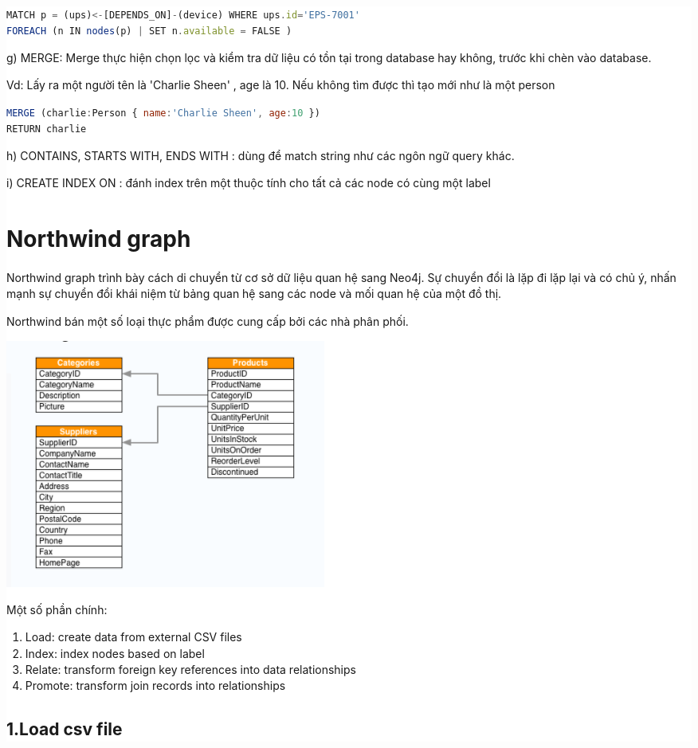 ```jsx
MATCH p = (ups)<-[DEPENDS_ON]-(device) WHERE ups.id='EPS-7001'
FOREACH (n IN nodes(p) | SET n.available = FALSE )
```

g) MERGE: Merge thực hiện chọn lọc và kiểm tra dữ liệu có tồn tại trong database hay không, trước khi chèn vào database.

Vd: Lấy ra một người tên là 'Charlie Sheen' , age là 10. Nếu không tìm được thì tạo mới như là một person

```jsx
MERGE (charlie:Person { name:'Charlie Sheen', age:10 })
RETURN charlie
```

h) CONTAINS, STARTS WITH, ENDS WITH : dùng để match string như các ngôn ngữ query khác.

i) CREATE INDEX ON : đánh index trên một thuộc tính cho tất cả các node có cùng một label

# Northwind graph

Northwind graph trình bày cách di chuyển từ cơ sở dữ liệu quan hệ sang Neo4j. Sự chuyển đổi là lặp đi lặp lại và có chủ ý, nhấn mạnh sự chuyển đổi khái niệm từ bảng quan hệ sang các node và mối quan hệ của một đồ thị.

Northwind bán một số loại thực phẩm được cung cấp bởi các nhà phân phối.

![Untitled](Cypher%20query%20language%208d264c456286496594d409f32952da68/Untitled%206.png)

Một số phần chính:

1. Load: create data from external CSV files
2. Index: index nodes based on label
3. Relate: transform foreign key references into data relationships
4. Promote: transform join records into relationships

## 1.Load csv file
